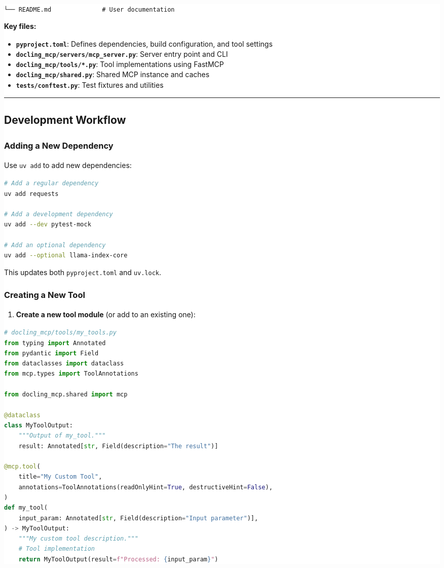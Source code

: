 ```
└── README.md              # User documentation
```

**Key files:**

- **`pyproject.toml`**: Defines dependencies, build configuration, and tool settings
- **`docling_mcp/servers/mcp_server.py`**: Server entry point and CLI
- **`docling_mcp/tools/*.py`**: Tool implementations using FastMCP
- **`docling_mcp/shared.py`**: Shared MCP instance and caches
- **`tests/conftest.py`**: Test fixtures and utilities

---

## Development Workflow

### Adding a New Dependency

Use `uv add` to add new dependencies:

```bash
# Add a regular dependency
uv add requests

# Add a development dependency
uv add --dev pytest-mock

# Add an optional dependency
uv add --optional llama-index-core
```

This updates both `pyproject.toml` and `uv.lock`.

### Creating a New Tool

1. **Create a new tool module** (or add to an existing one):

```python
# docling_mcp/tools/my_tools.py
from typing import Annotated
from pydantic import Field
from dataclasses import dataclass
from mcp.types import ToolAnnotations

from docling_mcp.shared import mcp

@dataclass
class MyToolOutput:
    """Output of my_tool."""
    result: Annotated[str, Field(description="The result")]

@mcp.tool(
    title="My Custom Tool",
    annotations=ToolAnnotations(readOnlyHint=True, destructiveHint=False),
)
def my_tool(
    input_param: Annotated[str, Field(description="Input parameter")],
) -> MyToolOutput:
    """My custom tool description."""
    # Tool implementation
    return MyToolOutput(result=f"Processed: {input_param}")
```
